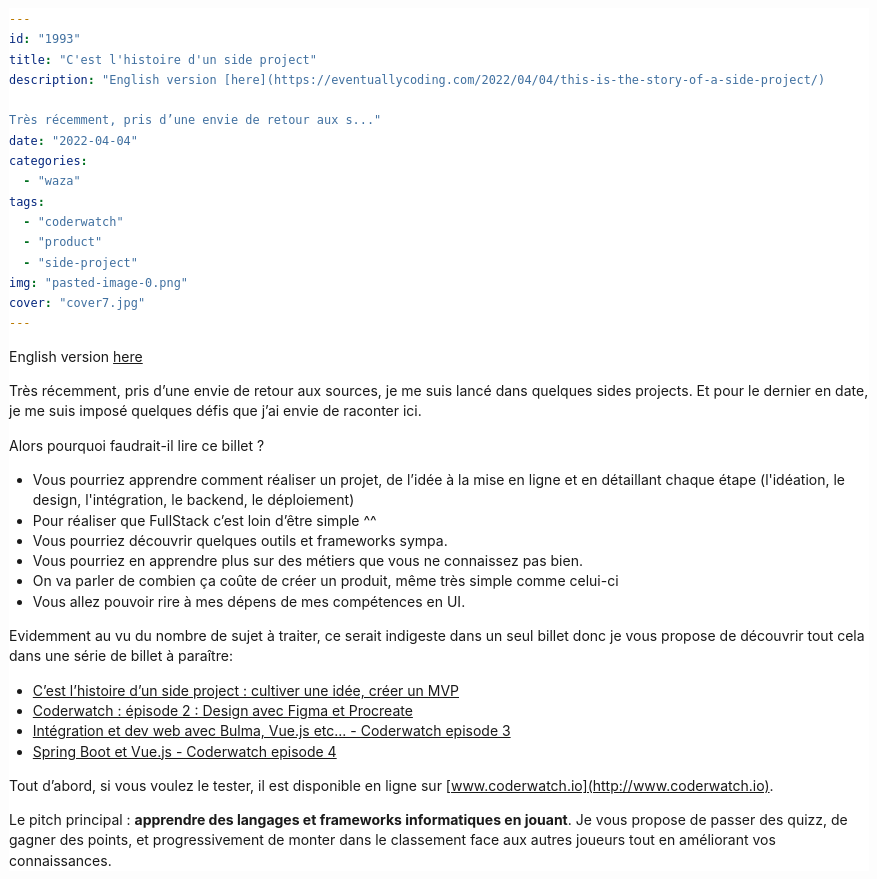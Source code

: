 ```yaml
---
id: "1993"
title: "C'est l'histoire d'un side project"
description: "English version [here](https://eventuallycoding.com/2022/04/04/this-is-the-story-of-a-side-project/)

Très récemment, pris d’une envie de retour aux s..."
date: "2022-04-04"
categories: 
  - "waza"
tags: 
  - "coderwatch"
  - "product"
  - "side-project"
img: "pasted-image-0.png"
cover: "cover7.jpg"
---
```


English version [here](https://eventuallycoding.com/2022/04/04/this-is-the-story-of-a-side-project/)

Très récemment, pris d’une envie de retour aux sources, je me suis lancé dans quelques sides projects. Et pour le dernier en date, je me suis imposé quelques défis que j’ai envie de raconter ici.

Alors pourquoi faudrait-il lire ce billet ?

- Vous pourriez apprendre comment réaliser un projet, de l’idée à la mise en ligne et en détaillant chaque étape (l'idéation, le design, l'intégration, le backend, le déploiement)
- Pour réaliser que FullStack c’est loin d’être simple ^^
- Vous pourriez découvrir quelques outils et frameworks sympa.
- Vous pourriez en apprendre plus sur des métiers que vous ne connaissez pas bien.
- On va parler de combien ça coûte de créer un produit, même très simple comme celui-ci
- Vous allez pouvoir rire à mes dépens de mes compétences en UI.

Evidemment au vu du nombre de sujet à traiter, ce serait indigeste dans un seul billet donc je vous propose de découvrir tout cela dans une série de billet à paraître: 

- [C’est l’histoire d’un side project : cultiver une idée, créer un MVP](https://eventuallycoding.com/2022/04/04/cest-lhistoire-dun-side-project/)
- [Coderwatch : épisode 2 : Design avec Figma et Procreate](https://eventuallycoding.com/2022/04/08/coderwatch-episode-2-design-avec-figma-et-procreate/)
- [Intégration et dev web avec Bulma, Vue.js etc... - Coderwatch episode 3](https://eventuallycoding.com/2022/04/14/integration-et-dev-web-avec-bulma-vue-js-etc-coderwatch-episode-3/)
- [Spring Boot et Vue.js - Coderwatch episode 4](https://eventuallycoding.com/2022/05/04/spring-boot-et-vue-js-coderwatch-episode-4/)

Tout d’abord, si vous voulez le tester, il est disponible en ligne sur [www.coderwatch.io](http://www.coderwatch.io).

Le pitch principal : **apprendre des langages et frameworks informatiques en jouant**. Je vous propose de passer des quizz, de gagner des points, et progressivement de monter dans le classement face aux autres joueurs tout en améliorant vos connaissances.
